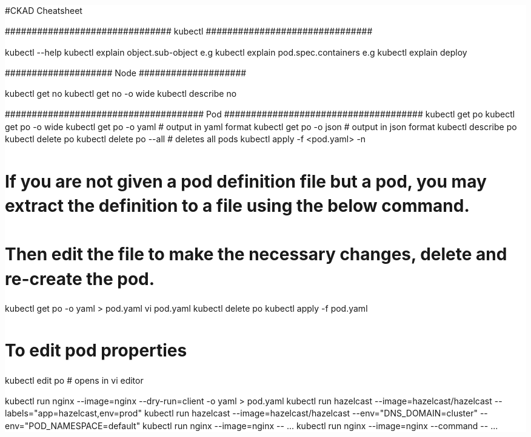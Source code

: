 #CKAD Cheatsheet


###############################
kubectl
###############################

kubectl <command> --help
kubectl explain object.sub-object
e.g kubectl explain pod.spec.containers
e.g kubectl explain deploy 

####################
Node
####################

kubectl get no
kubectl get no -o wide
kubectl describe no <node-name>

#####################################
Pod
#####################################
kubectl get po
kubectl get po -o wide 
kubectl get po <pod name> -o yaml # output in yaml format
kubectl get po <pod name> -o json # output in json format
kubectl describe po <pod name>
kubectl delete po <pod name>
kubectl delete po --all # deletes all pods
kubectl apply -f <pod.yaml> -n <namespace-name>

# If you are not given a pod definition file but a pod, you may extract the definition to a file using the below command.
# Then edit the file to make the necessary changes, delete and re-create the pod.
kubectl get po <pod-name> -o yaml > pod.yaml
vi pod.yaml
kubectl delete po <pod-name>
kubectl apply -f pod.yaml

# To edit pod properties
kubectl edit po <pod-name> # opens in vi editor

kubectl run nginx --image=nginx --dry-run=client -o yaml > pod.yaml
kubectl run hazelcast --image=hazelcast/hazelcast --labels="app=hazelcast,env=prod"
kubectl run hazelcast --image=hazelcast/hazelcast --env="DNS_DOMAIN=cluster" --env="POD_NAMESPACE=default"
kubectl run nginx --image=nginx -- <arg1> <arg2> ... <argN>
kubectl run nginx --image=nginx --command -- <cmd> <arg1> ... <argN>
